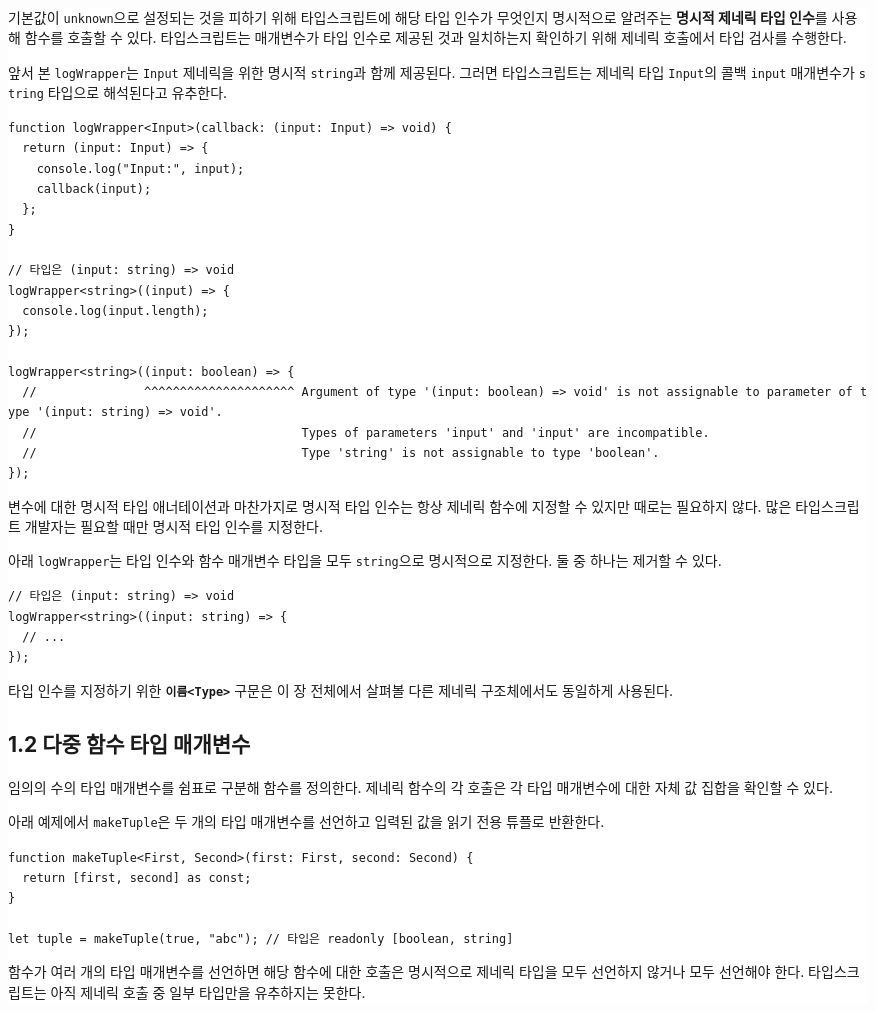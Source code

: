 기본값이 `unknown`으로 설정되는 것을 피하기 위해 타입스크립트에 해당 타입 인수가 무엇인지 명시적으로 알려주는 **명시적 제네릭 타입 인수**를 사용해 함수를 호출할 수 있다. 타입스크립트는 매개변수가 타입 인수로 제공된 것과 일치하는지 확인하기 위해 제네릭 호출에서 타입 검사를 수행한다.

앞서 본 `logWrapper`는 `Input` 제네릭을 위한 명시적 `string`과 함께 제공된다. 그러면 타입스크립트는 제네릭 타입 `Input`의 콜백 `input` 매개변수가 `string` 타입으로 해석된다고 유추한다.

```tsx
function logWrapper<Input>(callback: (input: Input) => void) {
  return (input: Input) => {
    console.log("Input:", input);
    callback(input);
  };
}

// 타입은 (input: string) => void
logWrapper<string>((input) => {
  console.log(input.length);
});

logWrapper<string>((input: boolean) => {
  //               ^^^^^^^^^^^^^^^^^^^^^ Argument of type '(input: boolean) => void' is not assignable to parameter of type '(input: string) => void'.
  //                                     Types of parameters 'input' and 'input' are incompatible.
  //                                     Type 'string' is not assignable to type 'boolean'.
});
```

변수에 대한 명시적 타입 애너테이션과 마찬가지로 명시적 타입 인수는 항상 제네릭 함수에 지정할 수 있지만 때로는 필요하지 않다. 많은 타입스크립트 개발자는 필요할 때만 명시적 타입 인수를 지정한다.

아래 `logWrapper`는 타입 인수와 함수 매개변수 타입을 모두 `string`으로 명시적으로 지정한다. 둘 중 하나는 제거할 수 있다.

```tsx
// 타입은 (input: string) => void
logWrapper<string>((input: string) => {
  // ...
});
```

타입 인수를 지정하기 위한 **`이름<Type>`** 구문은 이 장 전체에서 살펴볼 다른 제네릭 구조체에서도 동일하게 사용된다.

## 1.2 다중 함수 타입 매개변수

임의의 수의 타입 매개변수를 쉼표로 구분해 함수를 정의한다. 제네릭 함수의 각 호출은 각 타입 매개변수에 대한 자체 값 집합을 확인할 수 있다.

아래 예제에서 `makeTuple`은 두 개의 타입 매개변수를 선언하고 입력된 값을 읽기 전용 튜플로 반환한다.

```tsx
function makeTuple<First, Second>(first: First, second: Second) {
  return [first, second] as const;
}

let tuple = makeTuple(true, "abc"); // 타입은 readonly [boolean, string]
```

함수가 여러 개의 타입 매개변수를 선언하면 해당 함수에 대한 호출은 명시적으로 제네릭 타입을 모두 선언하지 않거나 모두 선언해야 한다. 타입스크립트는 아직 제네릭 호출 중 일부 타입만을 유추하지는 못한다.
